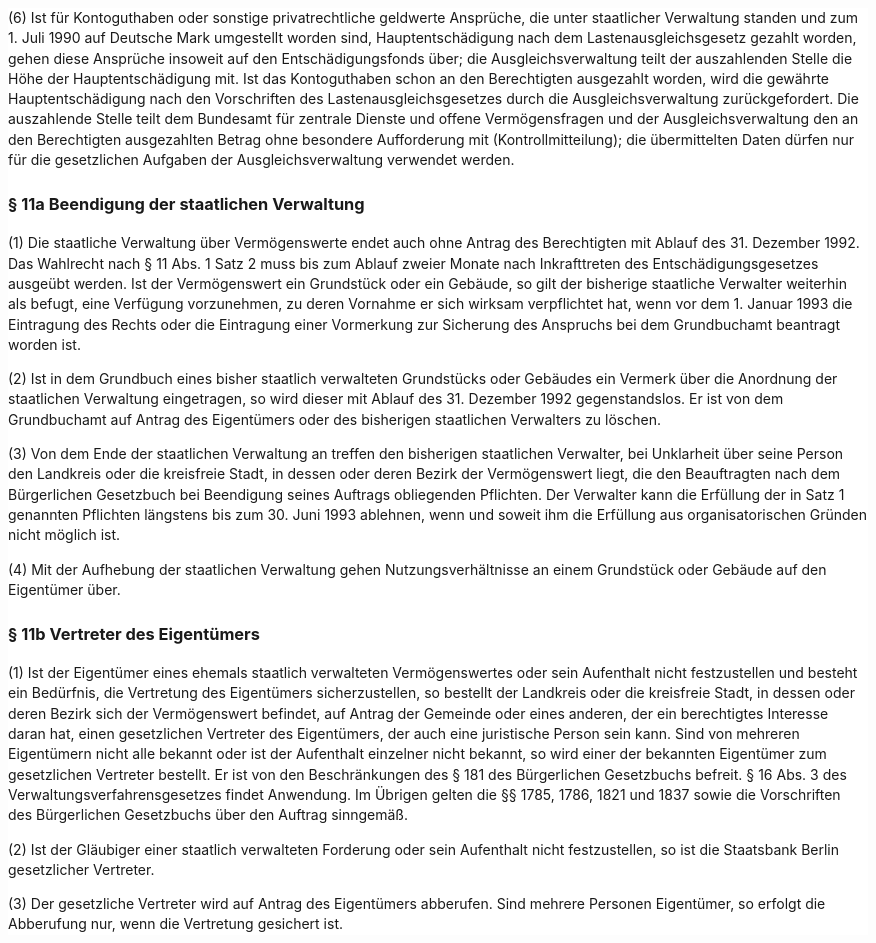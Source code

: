 (6) Ist für Kontoguthaben oder sonstige privatrechtliche geldwerte Ansprüche, die unter staatlicher Verwaltung standen und zum 1. Juli 1990 auf Deutsche Mark umgestellt worden sind, Hauptentschädigung nach dem Lastenausgleichsgesetz gezahlt worden, gehen diese Ansprüche insoweit auf den Entschädigungsfonds über; die Ausgleichsverwaltung teilt der auszahlenden Stelle die Höhe der Hauptentschädigung mit. Ist das Kontoguthaben schon an den Berechtigten ausgezahlt worden, wird die gewährte Hauptentschädigung nach den Vorschriften des Lastenausgleichsgesetzes durch die Ausgleichsverwaltung zurückgefordert. Die auszahlende Stelle teilt dem Bundesamt für zentrale Dienste und offene Vermögensfragen und der Ausgleichsverwaltung den an den Berechtigten ausgezahlten Betrag ohne besondere Aufforderung mit (Kontrollmitteilung); die übermittelten Daten dürfen nur für die gesetzlichen Aufgaben der Ausgleichsverwaltung verwendet werden.

### § 11a Beendigung der staatlichen Verwaltung

(1) Die staatliche Verwaltung über Vermögenswerte endet auch ohne Antrag des Berechtigten mit Ablauf des 31. Dezember 1992. Das Wahlrecht nach § 11 Abs. 1 Satz 2 muss bis zum Ablauf zweier Monate nach Inkrafttreten des Entschädigungsgesetzes ausgeübt werden. Ist der Vermögenswert ein Grundstück oder ein Gebäude, so gilt der bisherige staatliche Verwalter weiterhin als befugt, eine Verfügung vorzunehmen, zu deren Vornahme er sich wirksam verpflichtet hat, wenn vor dem 1. Januar 1993 die Eintragung des Rechts oder die Eintragung einer Vormerkung zur Sicherung des Anspruchs bei dem Grundbuchamt beantragt worden ist.

(2) Ist in dem Grundbuch eines bisher staatlich verwalteten Grundstücks oder Gebäudes ein Vermerk über die Anordnung der staatlichen Verwaltung eingetragen, so wird dieser mit Ablauf des 31. Dezember 1992 gegenstandslos. Er ist von dem Grundbuchamt auf Antrag des Eigentümers oder des bisherigen staatlichen Verwalters zu löschen.

(3) Von dem Ende der staatlichen Verwaltung an treffen den bisherigen staatlichen Verwalter, bei Unklarheit über seine Person den Landkreis oder die kreisfreie Stadt, in dessen oder deren Bezirk der Vermögenswert liegt, die den Beauftragten nach dem Bürgerlichen Gesetzbuch bei Beendigung seines Auftrags obliegenden Pflichten. Der Verwalter kann die Erfüllung der in Satz 1 genannten Pflichten längstens bis zum 30. Juni 1993 ablehnen, wenn und soweit ihm die Erfüllung aus organisatorischen Gründen nicht möglich ist.

(4) Mit der Aufhebung der staatlichen Verwaltung gehen Nutzungsverhältnisse an einem Grundstück oder Gebäude auf den Eigentümer über.

### § 11b Vertreter des Eigentümers

(1) Ist der Eigentümer eines ehemals staatlich verwalteten Vermögenswertes oder sein Aufenthalt nicht festzustellen und besteht ein Bedürfnis, die Vertretung des Eigentümers sicherzustellen, so bestellt der Landkreis oder die kreisfreie Stadt, in dessen oder deren Bezirk sich der Vermögenswert befindet, auf Antrag der Gemeinde oder eines anderen, der ein berechtigtes Interesse daran hat, einen gesetzlichen Vertreter des Eigentümers, der auch eine juristische Person sein kann. Sind von mehreren Eigentümern nicht alle bekannt oder ist der Aufenthalt einzelner nicht bekannt, so wird einer der bekannten Eigentümer zum gesetzlichen Vertreter bestellt. Er ist von den Beschränkungen des § 181 des Bürgerlichen Gesetzbuchs befreit. § 16 Abs. 3 des Verwaltungsverfahrensgesetzes findet Anwendung. Im Übrigen gelten die §§ 1785, 1786, 1821 und 1837 sowie die Vorschriften des Bürgerlichen Gesetzbuchs über den Auftrag sinngemäß.

(2) Ist der Gläubiger einer staatlich verwalteten Forderung oder sein Aufenthalt nicht festzustellen, so ist die Staatsbank Berlin gesetzlicher Vertreter.

(3) Der gesetzliche Vertreter wird auf Antrag des Eigentümers abberufen. Sind mehrere Personen Eigentümer, so erfolgt die Abberufung nur, wenn die Vertretung gesichert ist.
